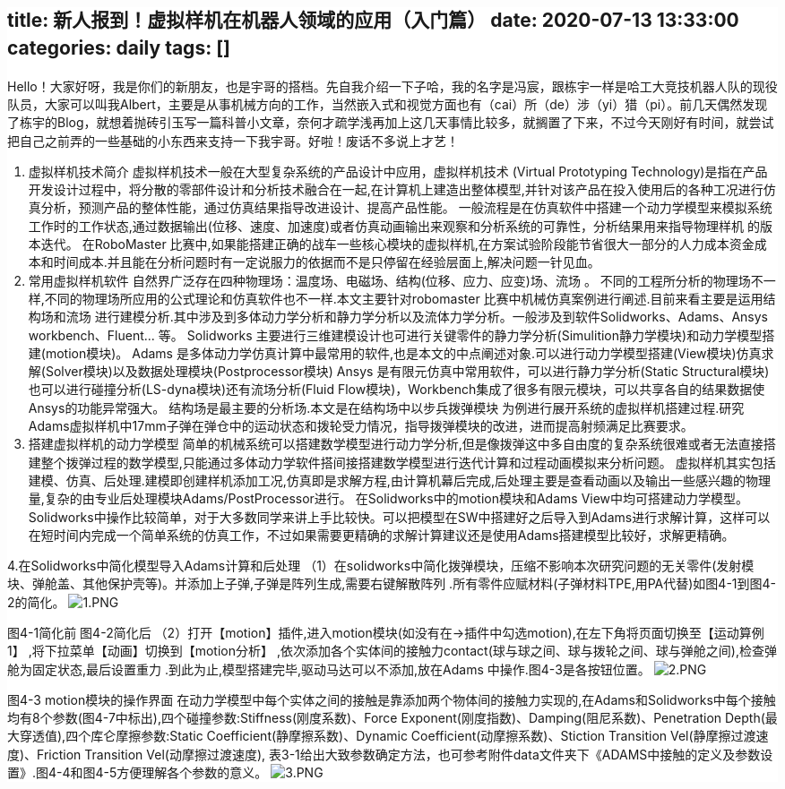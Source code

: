 title: 新人报到！虚拟样机在机器人领域的应用（入门篇）
date: 2020-07-13 13:33:00
categories: daily
tags: []
---
Hello！大家好呀，我是你们的新朋友，也是宇哥的搭档。先自我介绍一下子哈，我的名字是冯宸，跟栋宇一样是哈工大竞技机器人队的现役队员，大家可以叫我Albert，主要是从事机械方向的工作，当然嵌入式和视觉方面也有（cai）所（de）涉（yi）猎（pi）。前几天偶然发现了栋宇的Blog，就想着抛砖引玉写一篇科普小文章，奈何才疏学浅再加上这几天事情比较多，就搁置了下来，不过今天刚好有时间，就尝试把自己之前弄的一些基础的小东西来支持一下我宇哥。好啦！废话不多说上才艺！
1. 虚拟样机技术简介
虚拟样机技术一般在大型复杂系统的产品设计中应用，虚拟样机技术 (Virtual Prototyping Technology)是指在产品开发设计过程中，将分散的零部件设计和分析技术融合在一起,在计算机上建造出整体模型,并针对该产品在投入使用后的各种工况进行仿真分析，预测产品的整体性能，通过仿真结果指导改进设计、提高产品性能。
一般流程是在仿真软件中搭建一个动力学模型来模拟系统工作时的工作状态,通过数据输出(位移、速度、加速度)或者仿真动画输出来观察和分析系统的可靠性，分析结果用来指导物理样机 的版本迭代。
在RoboMaster 比赛中,如果能搭建正确的战车一些核心模块的虚拟样机,在方案试验阶段能节省很大一部分的人力成本资金成本和时间成本.并且能在分析问题时有一定说服力的依据而不是只停留在经验层面上,解决问题一针见血。
2. 常用虚拟样机软件
自然界广泛存在四种物理场：温度场、电磁场、结构(位移、应力、应变)场、流场 。
不同的工程所分析的物理场不一样,不同的物理场所应用的公式理论和仿真软件也不一样.本文主要针对robomaster 比赛中机械仿真案例进行阐述.目前来看主要是运用结构场和流场 进行建模分析.其中涉及到多体动力学分析和静力学分析以及流体力学分析。一般涉及到软件Solidworks、Adams、Ansys workbench、Fluent... 等。
Solidworks 主要进行三维建模设计也可进行关键零件的静力学分析(Simulition静力学模块)和动力学模型搭建(motion模块)。
Adams 是多体动力学仿真计算中最常用的软件,也是本文的中点阐述对象.可以进行动力学模型搭建(View模块)仿真求解(Solver模块)以及数据处理模块(Postprocessor模块)
Ansys 是有限元仿真中常用软件，可以进行静力学分析(Static Structural模块)也可以进行碰撞分析(LS-dyna模块)还有流场分析(Fluid Flow模块)，Workbench集成了很多有限元模块，可以共享各自的结果数据使Ansys的功能异常强大。
结构场是最主要的分析场.本文是在结构场中以步兵拨弹模块 为例进行展开系统的虚拟样机搭建过程.研究Adams虚拟样机中17mm子弹在弹仓中的运动状态和拨轮受力情况，指导拨弹模块的改进，进而提高射频满足比赛要求。
3. 搭建虚拟样机的动力学模型
简单的机械系统可以搭建数学模型进行动力学分析,但是像拨弹这中多自由度的复杂系统很难或者无法直接搭建整个拨弹过程的数学模型,只能通过多体动力学软件搭间接搭建数学模型进行迭代计算和过程动画模拟来分析问题。
虚拟样机其实包括建模、仿真、后处理.建模即创建样机添加工况,仿真即是求解方程,由计算机幕后完成,后处理主要是查看动画以及输出一些感兴趣的物理量,复杂的由专业后处理模块Adams/PostProcessor进行。
在Solidworks中的motion模块和Adams View中均可搭建动力学模型。Solidworks中操作比较简单，对于大多数同学来讲上手比较快。可以把模型在SW中搭建好之后导入到Adams进行求解计算，这样可以在短时间内完成一个简单系统的仿真工作，不过如果需要更精确的求解计算建议还是使用Adams搭建模型比较好，求解更精确。

4.在Solidworks中简化模型导入Adams计算和后处理
（1）在solidworks中简化拨弹模块，压缩不影响本次研究问题的无关零件(发射模块、弹舱盖、其他保护壳等)。并添加上子弹,子弹是阵列生成,需要右键解散阵列 .所有零件应赋材料(子弹材料TPE,用PA代替)如图4-1到图4-2的简化。
![1.PNG][1]


图4-1简化前	图4-2简化后
（2）打开【motion】插件,进入motion模块(如没有在→插件中勾选motion),在左下角将页面切换至【运动算例1】 ,将下拉菜单【动画】切换到【motion分析】 ,依次添加各个实体间的接触力contact(球与球之间、球与拨轮之间、球与弹舱之间),检查弹舱为固定状态,最后设置重力 .到此为止,模型搭建完毕,驱动马达可以不添加,放在Adams 中操作.图4-3是各按钮位置。
![2.PNG][2]


图4-3 motion模块的操作界面
在动力学模型中每个实体之间的接触是靠添加两个物体间的接触力实现的,在Adams和Solidworks中每个接触均有8个参数(图4-7中标出),四个碰撞参数:Stiffness(刚度系数)、Force Exponent(刚度指数)、Damping(阻尼系数)、Penetration Depth(最大穿透值),四个库仑摩擦参数:Static Coefficient(静摩擦系数)、Dynamic Coefficient(动摩擦系数)、Stiction Transition Vel(静摩擦过渡速度)、Friction Transition Vel(动摩擦过渡速度), 表3-1给出大致参数确定方法，也可参考附件data文件夹下《ADAMS中接触的定义及参数设置》.图4-4和图4-5方便理解各个参数的意义。
![3.PNG][3]



  [1]: http://www.starydy.xyz/usr/uploads/2020/07/1225674126.png
  [2]: http://www.starydy.xyz/usr/uploads/2020/07/51341367.png
  [3]: http://www.starydy.xyz/usr/uploads/2020/07/1260733011.png
  [4]: http://www.starydy.xyz/usr/uploads/2020/07/4243678235.png
  [5]: http://www.starydy.xyz/usr/uploads/2020/07/3134056928.png
  [6]: http://www.starydy.xyz/usr/uploads/2020/07/3001651570.png
  [7]: http://www.starydy.xyz/usr/uploads/2020/07/2541934723.png
  [8]: http://www.starydy.xyz/usr/uploads/2020/07/723480778.png
  [9]: http://www.starydy.xyz/usr/uploads/2020/07/962343059.png
  [10]: http://www.starydy.xyz/usr/uploads/2020/07/2140554824.png
  [11]: http://www.starydy.xyz/usr/uploads/2020/07/4097717059.png
  [12]: http://www.starydy.xyz/usr/uploads/2020/07/551017501.png
  [13]: http://www.starydy.xyz/usr/uploads/2020/07/3819593002.png
  [14]: http://www.starydy.xyz/usr/uploads/2020/07/3351283967.png
  [15]: http://www.starydy.xyz/usr/uploads/2020/07/1559317015.png
  [16]: http://www.starydy.xyz/usr/uploads/2020/07/3888322204.png
  [17]: http://www.starydy.xyz/usr/uploads/2020/07/2310258600.png
  [18]: http://www.starydy.xyz/usr/uploads/2020/07/291067937.png
  [19]: http://www.starydy.xyz/usr/uploads/2020/07/755844939.png
  [20]: http://www.starydy.xyz/usr/uploads/2020/07/270229372.png
  [21]: http://www.starydy.xyz/usr/uploads/2020/07/3548240241.png
  [22]: http://www.starydy.xyz/usr/uploads/2020/07/2308466294.png
  [23]: http://www.starydy.xyz/usr/uploads/2020/07/3991564688.png
  [24]: http://www.starydy.xyz/usr/uploads/2020/07/162826487.png
  [25]: http://www.starydy.xyz/usr/uploads/2020/07/995794732.png
  [26]: http://www.starydy.xyz/usr/uploads/2020/07/1501298663.png
  [27]: http://www.starydy.xyz/usr/uploads/2020/07/3087868713.png
  [28]: http://www.starydy.xyz/usr/uploads/2020/07/2048957230.png
  [29]: http://www.starydy.xyz/usr/uploads/2020/07/1700994165.png
  [30]: http://www.starydy.xyz/usr/uploads/2020/07/2612196784.png
  [31]: http://www.starydy.xyz/usr/uploads/2020/07/2817136246.png
  [32]: http://www.starydy.xyz/usr/uploads/2020/07/3860621436.png
  [33]: http://www.starydy.xyz/usr/uploads/2020/07/3240034142.png
  [34]: http://www.starydy.xyz/usr/uploads/2020/07/2422714402.png
  [35]: http://www.starydy.xyz/usr/uploads/2020/07/81368647.png
  [36]: http://www.starydy.xyz/usr/uploads/2020/07/249903794.png
  [37]: http://www.starydy.xyz/usr/uploads/2020/07/489071846.png
  [38]: http://www.starydy.xyz/usr/uploads/2020/07/2066845163.png
  [39]: http://www.starydy.xyz/usr/uploads/2020/07/1264423062.png
  [40]: http://www.starydy.xyz/usr/uploads/2020/07/3794064227.png
  [41]: http://www.starydy.xyz/usr/uploads/2020/07/4181754296.png